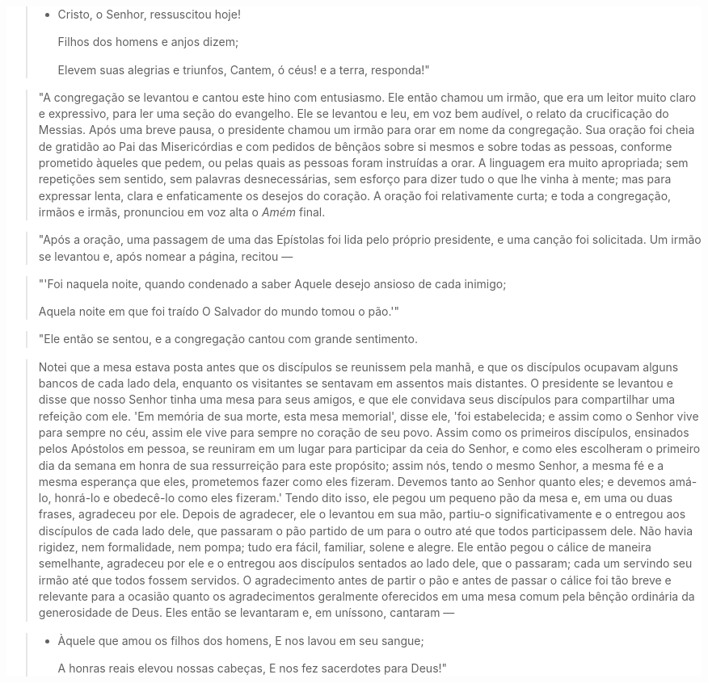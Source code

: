 > - Cristo, o Senhor, ressuscitou hoje!
>
>   Filhos dos homens e anjos dizem;
>
>   Elevem suas alegrias e triunfos,
>   Cantem, ó céus! e a terra, responda!"

> "A congregação se levantou e cantou este hino com entusiasmo. Ele então chamou um irmão, que era um leitor muito claro e expressivo, para ler uma seção do evangelho. Ele se levantou e leu, em voz bem audível, o relato da crucificação do Messias. Após uma breve pausa, o presidente chamou um irmão para orar em nome da congregação. Sua oração foi cheia de gratidão ao Pai das Misericórdias e com pedidos de bênçãos sobre si mesmos e sobre todas as pessoas, conforme prometido àqueles que pedem, ou pelas quais as pessoas foram instruídas a orar. A linguagem era muito apropriada; sem repetições sem sentido, sem palavras desnecessárias, sem esforço para dizer tudo o que lhe vinha à mente; mas para expressar lenta, clara e enfaticamente os desejos do coração. A oração foi relativamente curta; e toda a congregação, irmãos e irmãs, pronunciou em voz alta o *Amém* final.

> "Após a oração, uma passagem de uma das Epístolas foi lida pelo próprio presidente, e uma canção foi solicitada. Um irmão se levantou e, após nomear a página, recitou —

> "'Foi naquela noite, quando condenado a saber
>   Aquele desejo ansioso de cada inimigo;
>
>   Aquela noite em que foi traído
>   O Salvador do mundo tomou o pão.'"

> "Ele então se sentou, e a congregação cantou com grande sentimento.

> Notei que a mesa estava posta antes que os discípulos se reunissem pela manhã, e que os discípulos ocupavam alguns bancos de cada lado dela, enquanto os visitantes se sentavam em assentos mais distantes. O presidente se levantou e disse que nosso Senhor tinha uma mesa para seus amigos, e que ele convidava seus discípulos para compartilhar uma refeição com ele. 'Em memória de sua morte, esta mesa memorial', disse ele, 'foi estabelecida; e assim como o Senhor vive para sempre no céu, assim ele vive para sempre no coração de seu povo. Assim como os primeiros discípulos, ensinados pelos Apóstolos em pessoa, se reuniram em um lugar para participar da ceia do Senhor, e como eles escolheram o primeiro dia da semana em honra de sua ressurreição para este propósito; assim nós, tendo o mesmo Senhor, a mesma fé e a mesma esperança que eles, prometemos fazer como eles fizeram. Devemos tanto ao Senhor quanto eles; e devemos amá-lo, honrá-lo e obedecê-lo como eles fizeram.' Tendo dito isso, ele pegou um pequeno pão da mesa e, em uma ou duas frases, agradeceu por ele. Depois de agradecer, ele o levantou em sua mão, partiu-o significativamente e o entregou aos discípulos de cada lado dele, que passaram o pão partido de um para o outro até que todos participassem dele. Não havia rigidez, nem formalidade, nem pompa; tudo era fácil, familiar, solene e alegre. Ele então pegou o cálice de maneira semelhante, agradeceu por ele e o entregou aos discípulos sentados ao lado dele, que o passaram; cada um servindo seu irmão até que todos fossem servidos. O agradecimento antes de partir o pão e antes de passar o cálice foi tão breve e relevante para a ocasião quanto os agradecimentos geralmente oferecidos em uma mesa comum pela bênção ordinária da generosidade de Deus. Eles então se levantaram e, em uníssono, cantaram —

> - Àquele que amou os filhos dos homens,
>   E nos lavou em seu sangue;
>
>   A honras reais elevou nossas cabeças,
>   E nos fez sacerdotes para Deus!"
